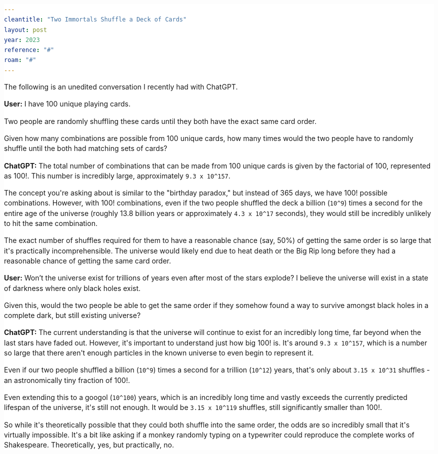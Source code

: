 ```yaml
---
cleantitle: "Two Immortals Shuffle a Deck of Cards"
layout: post
year: 2023
reference: "#"
roam: "#"
---
```

<span class="rr--highlight">The following is an unedited conversation I recently had with ChatGPT.</span>

**User:** I have 100 unique playing cards.

Two people are randomly shuffling these cards until they both have the exact same card order.

Given how many combinations are possible from 100 unique cards, how many times would the two people have to randomly shuffle until the both had matching sets of cards? 

**ChatGPT:** The total number of combinations that can be made from 100 unique cards is given by the factorial of 100, represented as 100!. This number is incredibly large, approximately `9.3 x 10^157`.

The concept you're asking about is similar to the "birthday paradox," but instead of 365 days, we have 100! possible combinations. However, with 100! combinations, even if the two people shuffled the deck a billion (`10^9`) times a second for the entire age of the universe (roughly 13.8 billion years or approximately `4.3 x 10^17` seconds), they would still be incredibly unlikely to hit the same combination.

The exact number of shuffles required for them to have a reasonable chance (say, 50%) of getting the same order is so large that it's practically incomprehensible. The universe would likely end due to heat death or the Big Rip long before they had a reasonable chance of getting the same card order.


**User:** Won’t the universe exist for trillions of years even after most of the stars explode? I believe the universe will exist in a state of darkness where only black holes exist.

Given this, would the two people be able to get the same order if they somehow found a way to survive amongst black holes in a complete dark, but still existing universe? 

**ChatGPT:** The current understanding is that the universe will continue to exist for an incredibly long time, far beyond when the last stars have faded out. However, it's important to understand just how big 100! is. It's around `9.3 x 10^157`, which is a number so large that there aren't enough particles in the known universe to even begin to represent it.

Even if our two people shuffled a billion (`10^9`) times a second for a trillion (`10^12`) years, that's only about `3.15 x 10^31` shuffles - an astronomically tiny fraction of 100!.

Even extending this to a googol (`10^100`) years, which is an incredibly long time and vastly exceeds the currently predicted lifespan of the universe, it's still not enough. It would be `3.15 x 10^119` shuffles, still significantly smaller than 100!.

So while it's theoretically possible that they could both shuffle into the same order, the odds are so incredibly small that it's virtually impossible. It's a bit like asking if a monkey randomly typing on a typewriter could reproduce the complete works of Shakespeare. Theoretically, yes, but practically, no.
